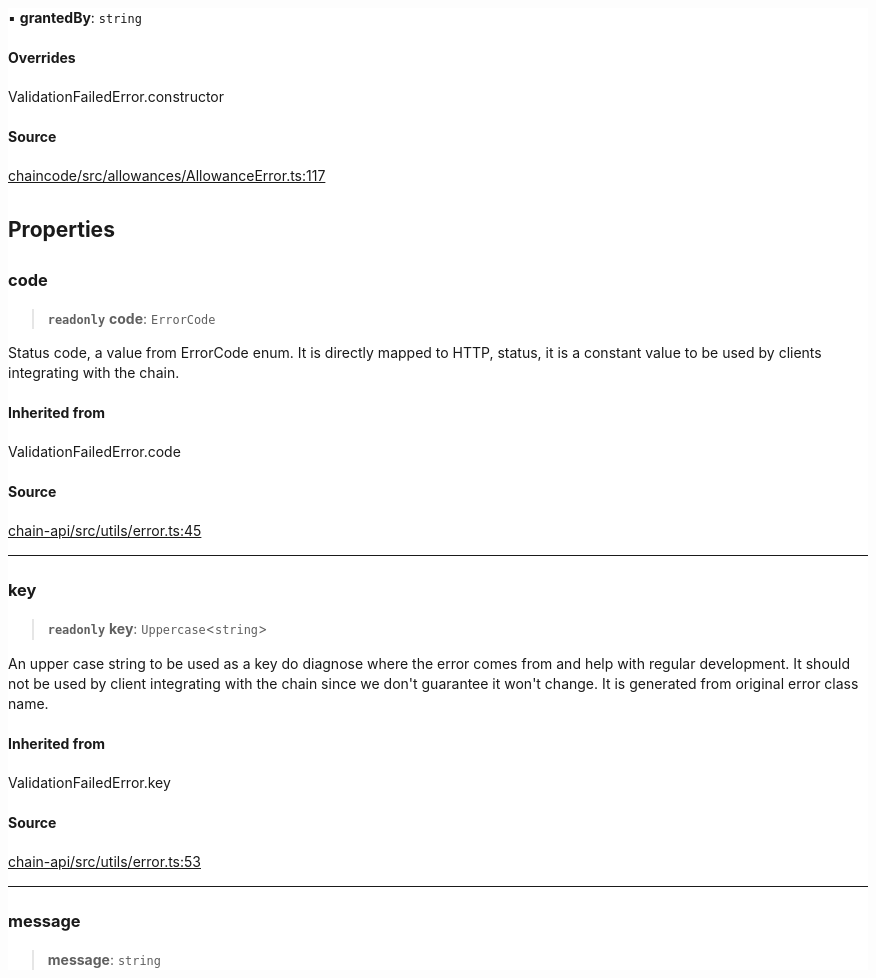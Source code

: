 ▪ **grantedBy**: `string`

#### Overrides

ValidationFailedError.constructor

#### Source

[chaincode/src/allowances/AllowanceError.ts:117](https://github.com/GalaChain/sdk/blob/bcbbb18/chaincode/src/allowances/AllowanceError.ts#L117)

## Properties

### code

> **`readonly`** **code**: `ErrorCode`

Status code, a value from ErrorCode enum. It is directly mapped to HTTP,
status, it is a constant value to be used by clients integrating with
the chain.

#### Inherited from

ValidationFailedError.code

#### Source

[chain-api/src/utils/error.ts:45](https://github.com/GalaChain/sdk/blob/bcbbb18/chain-api/src/utils/error.ts#L45)

***

### key

> **`readonly`** **key**: `Uppercase`\<`string`\>

An upper case string to be used as a key do diagnose where the error comes
from and help with regular development. It should not be used by client
integrating with the chain since we don't guarantee it won't change.
It is generated from original error class name.

#### Inherited from

ValidationFailedError.key

#### Source

[chain-api/src/utils/error.ts:53](https://github.com/GalaChain/sdk/blob/bcbbb18/chain-api/src/utils/error.ts#L53)

***

### message

> **message**: `string`
